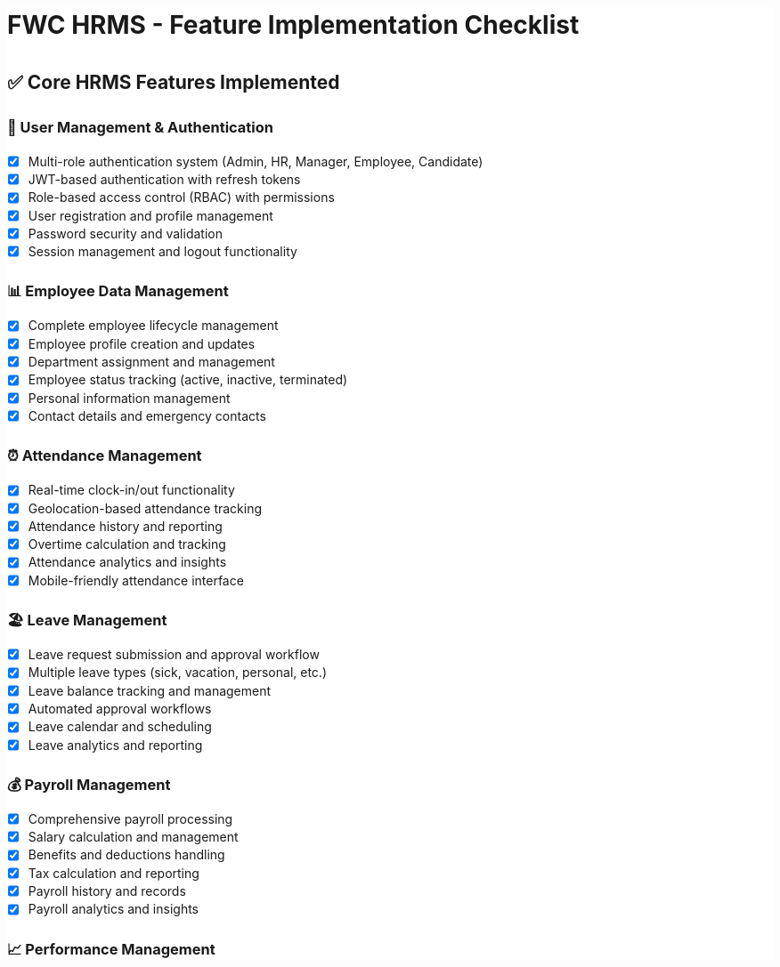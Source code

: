 # FWC HRMS - Feature Implementation Checklist

## ✅ Core HRMS Features Implemented

### 👥 User Management & Authentication

- [x] Multi-role authentication system (Admin, HR, Manager, Employee, Candidate)
- [x] JWT-based authentication with refresh tokens
- [x] Role-based access control (RBAC) with permissions
- [x] User registration and profile management
- [x] Password security and validation
- [x] Session management and logout functionality

### 📊 Employee Data Management

- [x] Complete employee lifecycle management
- [x] Employee profile creation and updates
- [x] Department assignment and management
- [x] Employee status tracking (active, inactive, terminated)
- [x] Personal information management
- [x] Contact details and emergency contacts

### ⏰ Attendance Management

- [x] Real-time clock-in/out functionality
- [x] Geolocation-based attendance tracking
- [x] Attendance history and reporting
- [x] Overtime calculation and tracking
- [x] Attendance analytics and insights
- [x] Mobile-friendly attendance interface

### 🏖️ Leave Management

- [x] Leave request submission and approval workflow
- [x] Multiple leave types (sick, vacation, personal, etc.)
- [x] Leave balance tracking and management
- [x] Automated approval workflows
- [x] Leave calendar and scheduling
- [x] Leave analytics and reporting

### 💰 Payroll Management

- [x] Comprehensive payroll processing
- [x] Salary calculation and management
- [x] Benefits and deductions handling
- [x] Tax calculation and reporting
- [x] Payroll history and records
- [x] Payroll analytics and insights

### 📈 Performance Management
